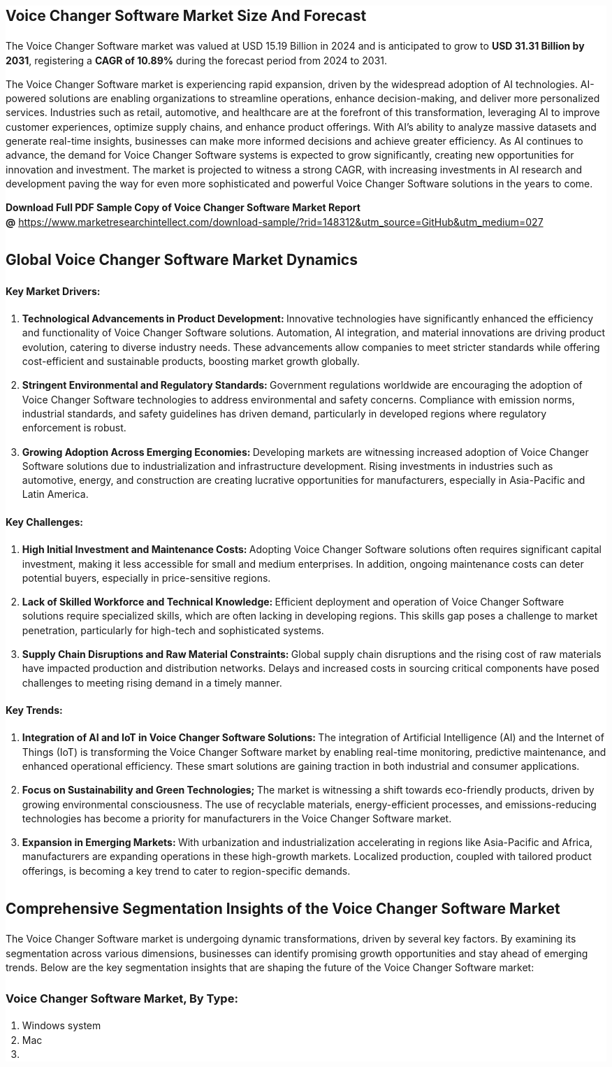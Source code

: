 <h2>Voice Changer Software Market Size And Forecast</h2><p>The Voice Changer Software market was valued at USD 15.19 Billion in 2024 and is anticipated to grow to <strong>USD 31.31 Billion by 2031</strong>, registering a <strong>CAGR of 10.89%</strong> during the forecast period from 2024 to 2031.</p><p>The Voice Changer Software market is experiencing rapid expansion, driven by the widespread adoption of AI technologies. AI-powered solutions are enabling organizations to streamline operations, enhance decision-making, and deliver more personalized services. Industries such as retail, automotive, and healthcare are at the forefront of this transformation, leveraging AI to improve customer experiences, optimize supply chains, and enhance product offerings. With AI’s ability to analyze massive datasets and generate real-time insights, businesses can make more informed decisions and achieve greater efficiency. As AI continues to advance, the demand for Voice Changer Software systems is expected to grow significantly, creating new opportunities for innovation and investment. The market is projected to witness a strong CAGR, with increasing investments in AI research and development paving the way for even more sophisticated and powerful Voice Changer Software solutions in the years to come.</p><p><strong>Download Full PDF Sample Copy of Voice Changer Software Market Report @</strong>&nbsp;<a href="https://www.marketresearchintellect.com/download-sample/?rid=148312&amp;utm_source=GitHub&amp;utm_medium=027">https://www.marketresearchintellect.com/download-sample/?rid=148312&amp;utm_source=GitHub&amp;utm_medium=027</a></p><h2>Global Voice Changer Software Market Dynamics</h2><h4><strong>Key Market Drivers:</strong></h4><ol><li><p><strong>Technological Advancements in Product Development:&nbsp;</strong>Innovative technologies have significantly enhanced the efficiency and functionality of Voice Changer Software solutions. Automation, AI integration, and material innovations are driving product evolution, catering to diverse industry needs. These advancements allow companies to meet stricter standards while offering cost-efficient and sustainable products, boosting market growth globally.</p></li><li><p><strong>Stringent Environmental and Regulatory Standards:&nbsp;</strong>Government regulations worldwide are encouraging the adoption of Voice Changer Software technologies to address environmental and safety concerns. Compliance with emission norms, industrial standards, and safety guidelines has driven demand, particularly in developed regions where regulatory enforcement is robust.</p></li><li><p><strong>Growing Adoption Across Emerging Economies:&nbsp;</strong>Developing markets are witnessing increased adoption of Voice Changer Software solutions due to industrialization and infrastructure development. Rising investments in industries such as automotive, energy, and construction are creating lucrative opportunities for manufacturers, especially in Asia-Pacific and Latin America.</p></li></ol><h4><strong>Key Challenges:</strong></h4><ol><li><p><strong>High Initial Investment and Maintenance Costs:&nbsp;</strong>Adopting Voice Changer Software solutions often requires significant capital investment, making it less accessible for small and medium enterprises. In addition, ongoing maintenance costs can deter potential buyers, especially in price-sensitive regions.</p></li><li><p><strong>Lack of Skilled Workforce and Technical Knowledge:&nbsp;</strong>Efficient deployment and operation of Voice Changer Software solutions require specialized skills, which are often lacking in developing regions. This skills gap poses a challenge to market penetration, particularly for high-tech and sophisticated systems.</p></li><li><p><strong>Supply Chain Disruptions and Raw Material Constraints:&nbsp;</strong>Global supply chain disruptions and the rising cost of raw materials have impacted production and distribution networks. Delays and increased costs in sourcing critical components have posed challenges to meeting rising demand in a timely manner.</p></li></ol><h4><strong>Key Trends:</strong></h4><ol><li><p><strong>Integration of AI and IoT in Voice Changer Software Solutions:&nbsp;</strong>The integration of Artificial Intelligence (AI) and the Internet of Things (IoT) is transforming the Voice Changer Software market by enabling real-time monitoring, predictive maintenance, and enhanced operational efficiency. These smart solutions are gaining traction in both industrial and consumer applications.</p></li><li><p><strong>Focus on Sustainability and Green Technologies;&nbsp;</strong>The market is witnessing a shift towards eco-friendly products, driven by growing environmental consciousness. The use of recyclable materials, energy-efficient processes, and emissions-reducing technologies has become a priority for manufacturers in the Voice Changer Software market.</p></li><li><p><strong>Expansion in Emerging Markets:&nbsp;</strong>With urbanization and industrialization accelerating in regions like Asia-Pacific and Africa, manufacturers are expanding operations in these high-growth markets. Localized production, coupled with tailored product offerings, is becoming a key trend to cater to region-specific demands.</p></li></ol><div class="article-main__content" data-test-id="publishing-text-block"><h2>Comprehensive Segmentation Insights of the Voice Changer Software Market</h2><p>The Voice Changer Software market is undergoing dynamic transformations, driven by several key factors. By examining its segmentation across various dimensions, businesses can identify promising growth opportunities and stay ahead of emerging trends. Below are the key segmentation insights that are shaping the future of the Voice Changer Software market:</p><h3><strong>Voice Changer Software Market, By Type:<br /></strong></h3><ol><li>Windows system<li> Mac<li>